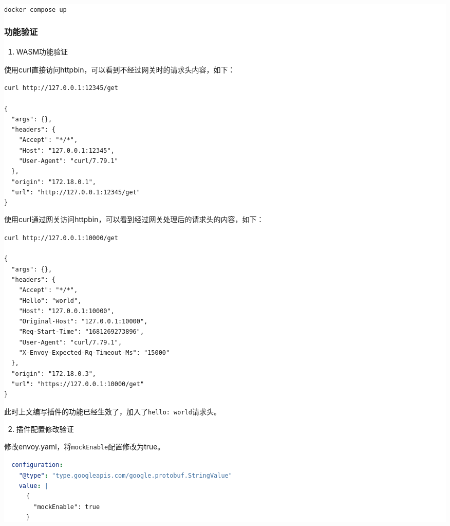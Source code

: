 ```bash
docker compose up
```

### 功能验证
1. WASM功能验证

使用curl直接访问httpbin，可以看到不经过网关时的请求头内容，如下：
```
curl http://127.0.0.1:12345/get

{
  "args": {},
  "headers": {
    "Accept": "*/*",
    "Host": "127.0.0.1:12345",
    "User-Agent": "curl/7.79.1"
  },
  "origin": "172.18.0.1",
  "url": "http://127.0.0.1:12345/get"
}
```

使用curl通过网关访问httpbin，可以看到经过网关处理后的请求头的内容，如下：
```
curl http://127.0.0.1:10000/get

{
  "args": {},
  "headers": {
    "Accept": "*/*",
    "Hello": "world",
    "Host": "127.0.0.1:10000",
    "Original-Host": "127.0.0.1:10000",
    "Req-Start-Time": "1681269273896",
    "User-Agent": "curl/7.79.1",
    "X-Envoy-Expected-Rq-Timeout-Ms": "15000"
  },
  "origin": "172.18.0.3",
  "url": "https://127.0.0.1:10000/get"
}
```

此时上文编写插件的功能已经生效了，加入了`hello: world`请求头。

2. 插件配置修改验证

修改envoy.yaml，将`mockEnable`配置修改为true。
```yaml
  configuration:
    "@type": "type.googleapis.com/google.protobuf.StringValue"
    value: |
      {
        "mockEnable": true
      }
```
